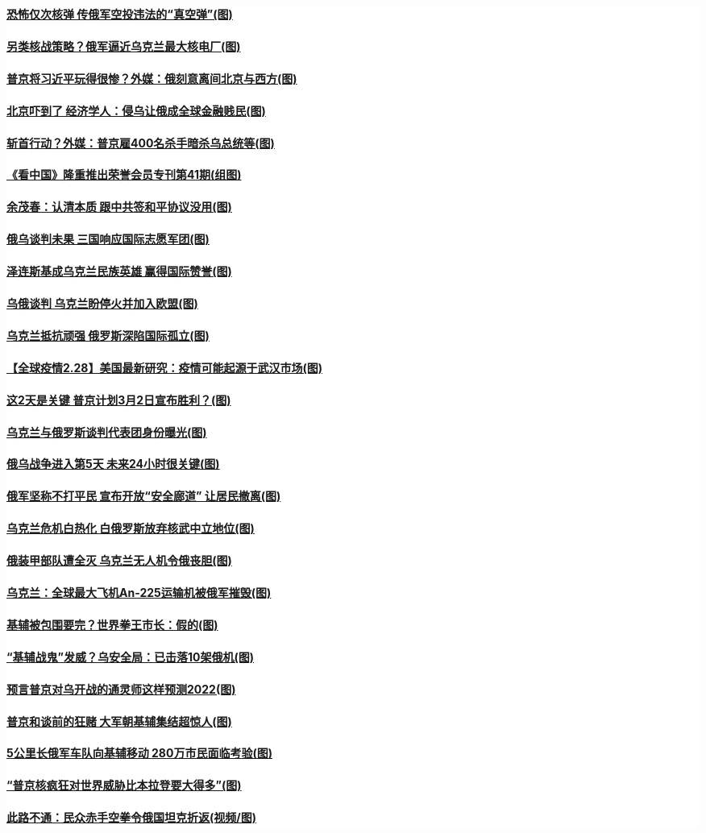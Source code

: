 #### [恐怖仅次核弹 传俄军空投违法的“真空弹”(图)](../pages/p9/999318.md?t=11201552)
#### [另类核战策略？俄军逼近乌克兰最大核电厂(图)](../pages/p9/999316.md?t=11201552)
#### [普京将习近平玩得很惨？外媒：俄刻意离间北京与西方(图)](../pages/p9/999300.md?t=11201552)
#### [北京吓到了 经济学人：侵乌让俄成全球金融贱民(图)](../pages/p9/999295.md?t=11201552)
#### [斩首行动？外媒：普京雇400名杀手暗杀乌总统等(图)](../pages/p9/999291.md?t=11201552)
#### [《看中国》隆重推出荣誉会员专刊第41期(组图)](../pages/p9/999274.md?t=11201552)
#### [余茂春：认清本质 跟中共签和平协议没用(图)](../pages/p9/999263.md?t=11201552)
#### [俄乌谈判未果 三国响应国际志愿军团(图)](../pages/p9/999261.md?t=11201552)
#### [泽连斯基成乌克兰民族英雄 赢得国际赞誉(图)](../pages/p9/999258.md?t=11201552)
#### [乌俄谈判 乌克兰盼停火并加入欧盟(图)](../pages/p9/999247.md?t=11201552)
#### [乌克兰抵抗顽强 俄罗斯深陷国际孤立(图)](../pages/p9/999231.md?t=11201552)
#### [【全球疫情2.28】美国最新研究：疫情可能起源于武汉市场(图)](../pages/p9/999225.md?t=11201552)
#### [这2天是关键 普京计划3月2日宣布胜利？(图)](../pages/p9/999217.md?t=11201552)
#### [乌克兰与俄罗斯谈判代表团身份曝光(图)](../pages/p9/999213.md?t=11201552)
#### [俄乌战争进入第5天 未来24小时很关键(图)](../pages/p9/999211.md?t=11201552)
#### [俄军坚称不打平民 宣布开放“安全廊道” 让居民撤离(图)](../pages/p9/999210.md?t=11201552)
#### [乌克兰危机白热化 白俄罗斯放弃核武中立地位(图)](../pages/p9/999209.md?t=11201552)
#### [俄装甲部队遭全灭 乌克兰无人机令俄丧胆(图)](../pages/p9/999203.md?t=11201552)
#### [乌克兰：全球最大飞机An-225运输机被俄军摧毁(图)](../pages/p9/999201.md?t=11201552)
#### [基辅被包围要完？世界拳王市长：假的(图)](../pages/p9/999186.md?t=11201552)
#### [“基辅战鬼”发威？乌安全局：已击落10架俄机(图)](../pages/p9/999184.md?t=11201552)
#### [预言普京对乌开战的通灵师这样预测2022(图)](../pages/p9/999173.md?t=11201552)
#### [普京和谈前的狂赌 大军朝基辅集结超惊人(图)](../pages/p9/999172.md?t=11201552)
#### [5公里长俄军车队向基辅移动 280万市民面临考验(图)](../pages/p9/999168.md?t=11201552)
#### [“普京核疯狂对世界威胁比本拉登要大得多”(图)](../pages/p9/999165.md?t=11201552)
#### [此路不通：民众赤手空拳令俄国坦克折返(视频/图)](../pages/p9/999158.md?t=11201552)